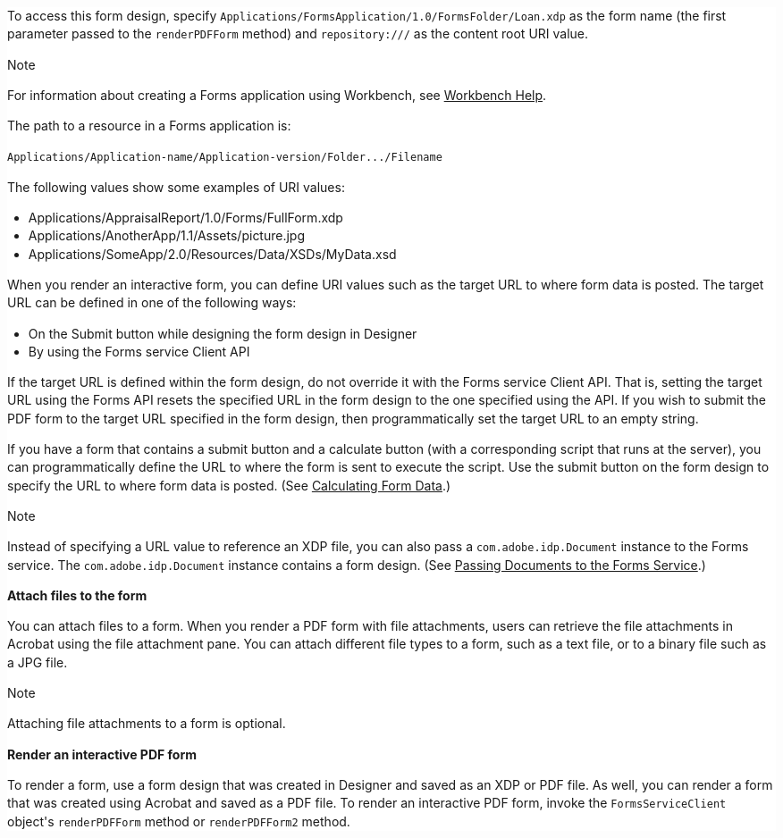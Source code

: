 To access this form design, specify `Applications/FormsApplication/1.0/FormsFolder/Loan.xdp` as the form name (the first parameter passed to the `renderPDFForm` method) and `repository:///` as the content root URI value.

>[!NOTE]
>
>For information about creating a Forms application using Workbench, see [Workbench Help](https://www.adobe.com/go/learn_aemforms_workbench_63).

The path to a resource in a Forms application is:

`Applications/Application-name/Application-version/Folder.../Filename`

The following values show some examples of URI values:

* Applications/AppraisalReport/1.0/Forms/FullForm.xdp
* Applications/AnotherApp/1.1/Assets/picture.jpg
* Applications/SomeApp/2.0/Resources/Data/XSDs/MyData.xsd

When you render an interactive form, you can define URI values such as the target URL to where form data is posted. The target URL can be defined in one of the following ways:

* On the Submit button while designing the form design in Designer
* By using the Forms service Client API

If the target URL is defined within the form design, do not override it with the Forms service Client API. That is, setting the target URL using the Forms API resets the specified URL in the form design to the one specified using the API. If you wish to submit the PDF form to the target URL specified in the form design, then programmatically set the target URL to an empty string.

If you have a form that contains a submit button and a calculate button (with a corresponding script that runs at the server), you can programmatically define the URL to where the form is sent to execute the script. Use the submit button on the form design to specify the URL to where form data is posted. (See [Calculating Form Data](/help/forms/developing/calculating-form-data.md).)

>[!NOTE]
>
>Instead of specifying a URL value to reference an XDP file, you can also pass a `com.adobe.idp.Document` instance to the Forms service. The `com.adobe.idp.Document` instance contains a form design. (See [Passing Documents to the Forms Service](/help/forms/developing/passing-documents-forms-service.md).)

**Attach files to the form**

You can attach files to a form. When you render a PDF form with file attachments, users can retrieve the file attachments in Acrobat using the file attachment pane. You can attach different file types to a form, such as a text file, or to a binary file such as a JPG file.

>[!NOTE]
>
>Attaching file attachments to a form is optional.

**Render an interactive PDF form**

To render a form, use a form design that was created in Designer and saved as an XDP or PDF file. As well, you can render a form that was created using Acrobat and saved as a PDF file. To render an interactive PDF form, invoke the `FormsServiceClient` object's `renderPDFForm` method or `renderPDFForm2` method.
